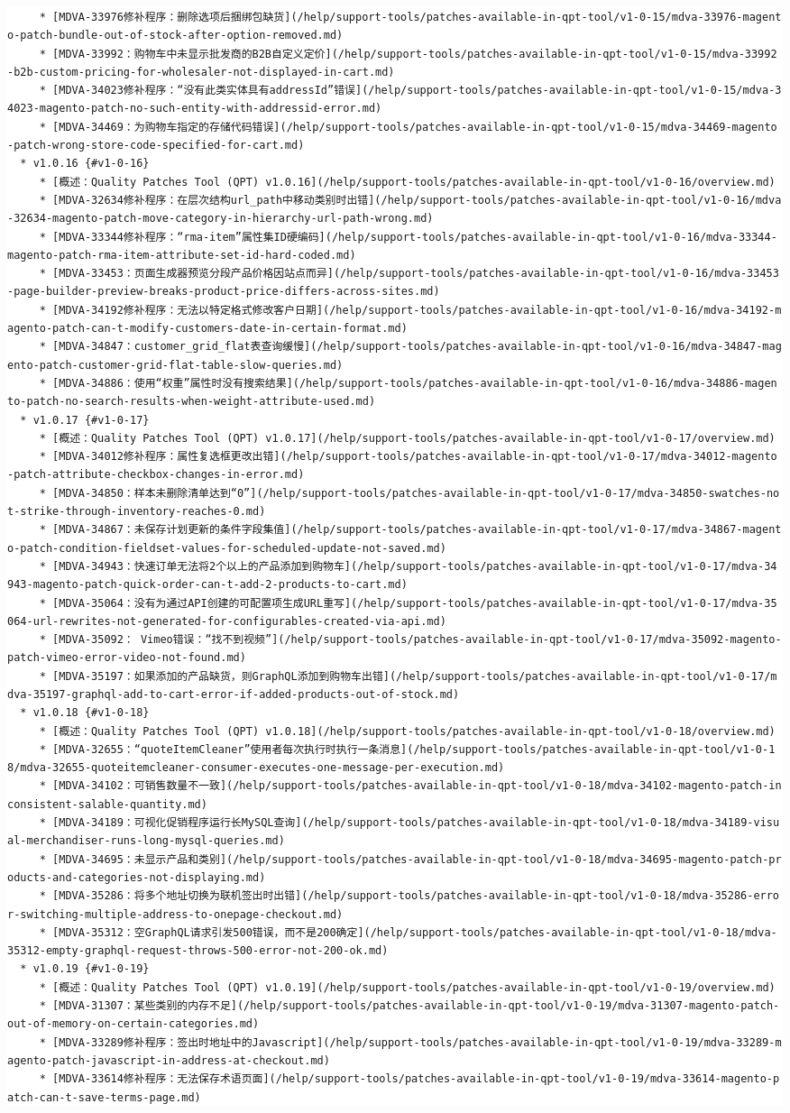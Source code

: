          * [MDVA-33976修补程序：删除选项后捆绑包缺货](/help/support-tools/patches-available-in-qpt-tool/v1-0-15/mdva-33976-magento-patch-bundle-out-of-stock-after-option-removed.md)
         * [MDVA-33992：购物车中未显示批发商的B2B自定义定价](/help/support-tools/patches-available-in-qpt-tool/v1-0-15/mdva-33992-b2b-custom-pricing-for-wholesaler-not-displayed-in-cart.md)
         * [MDVA-34023修补程序：“没有此类实体具有addressId”错误](/help/support-tools/patches-available-in-qpt-tool/v1-0-15/mdva-34023-magento-patch-no-such-entity-with-addressid-error.md)
         * [MDVA-34469：为购物车指定的存储代码错误](/help/support-tools/patches-available-in-qpt-tool/v1-0-15/mdva-34469-magento-patch-wrong-store-code-specified-for-cart.md)
      * v1.0.16 {#v1-0-16}
         * [概述：Quality Patches Tool (QPT) v1.0.16](/help/support-tools/patches-available-in-qpt-tool/v1-0-16/overview.md)
         * [MDVA-32634修补程序：在层次结构url_path中移动类别时出错](/help/support-tools/patches-available-in-qpt-tool/v1-0-16/mdva-32634-magento-patch-move-category-in-hierarchy-url-path-wrong.md)
         * [MDVA-33344修补程序：“rma-item”属性集ID硬编码](/help/support-tools/patches-available-in-qpt-tool/v1-0-16/mdva-33344-magento-patch-rma-item-attribute-set-id-hard-coded.md)
         * [MDVA-33453：页面生成器预览分段产品价格因站点而异](/help/support-tools/patches-available-in-qpt-tool/v1-0-16/mdva-33453-page-builder-preview-breaks-product-price-differs-across-sites.md)
         * [MDVA-34192修补程序：无法以特定格式修改客户日期](/help/support-tools/patches-available-in-qpt-tool/v1-0-16/mdva-34192-magento-patch-can-t-modify-customers-date-in-certain-format.md)
         * [MDVA-34847：customer_grid_flat表查询缓慢](/help/support-tools/patches-available-in-qpt-tool/v1-0-16/mdva-34847-magento-patch-customer-grid-flat-table-slow-queries.md)
         * [MDVA-34886：使用“权重”属性时没有搜索结果](/help/support-tools/patches-available-in-qpt-tool/v1-0-16/mdva-34886-magento-patch-no-search-results-when-weight-attribute-used.md)
      * v1.0.17 {#v1-0-17}
         * [概述：Quality Patches Tool (QPT) v1.0.17](/help/support-tools/patches-available-in-qpt-tool/v1-0-17/overview.md)
         * [MDVA-34012修补程序：属性复选框更改出错](/help/support-tools/patches-available-in-qpt-tool/v1-0-17/mdva-34012-magento-patch-attribute-checkbox-changes-in-error.md)
         * [MDVA-34850：样本未删除清单达到“0”](/help/support-tools/patches-available-in-qpt-tool/v1-0-17/mdva-34850-swatches-not-strike-through-inventory-reaches-0.md)
         * [MDVA-34867：未保存计划更新的条件字段集值](/help/support-tools/patches-available-in-qpt-tool/v1-0-17/mdva-34867-magento-patch-condition-fieldset-values-for-scheduled-update-not-saved.md)
         * [MDVA-34943：快速订单无法将2个以上的产品添加到购物车](/help/support-tools/patches-available-in-qpt-tool/v1-0-17/mdva-34943-magento-patch-quick-order-can-t-add-2-products-to-cart.md)
         * [MDVA-35064：没有为通过API创建的可配置项生成URL重写](/help/support-tools/patches-available-in-qpt-tool/v1-0-17/mdva-35064-url-rewrites-not-generated-for-configurables-created-via-api.md)
         * [MDVA-35092： Vimeo错误：“找不到视频”](/help/support-tools/patches-available-in-qpt-tool/v1-0-17/mdva-35092-magento-patch-vimeo-error-video-not-found.md)
         * [MDVA-35197：如果添加的产品缺货，则GraphQL添加到购物车出错](/help/support-tools/patches-available-in-qpt-tool/v1-0-17/mdva-35197-graphql-add-to-cart-error-if-added-products-out-of-stock.md)
      * v1.0.18 {#v1-0-18}
         * [概述：Quality Patches Tool (QPT) v1.0.18](/help/support-tools/patches-available-in-qpt-tool/v1-0-18/overview.md)
         * [MDVA-32655：“quoteItemCleaner”使用者每次执行时执行一条消息](/help/support-tools/patches-available-in-qpt-tool/v1-0-18/mdva-32655-quoteitemcleaner-consumer-executes-one-message-per-execution.md)
         * [MDVA-34102：可销售数量不一致](/help/support-tools/patches-available-in-qpt-tool/v1-0-18/mdva-34102-magento-patch-inconsistent-salable-quantity.md)
         * [MDVA-34189：可视化促销程序运行长MySQL查询](/help/support-tools/patches-available-in-qpt-tool/v1-0-18/mdva-34189-visual-merchandiser-runs-long-mysql-queries.md)
         * [MDVA-34695：未显示产品和类别](/help/support-tools/patches-available-in-qpt-tool/v1-0-18/mdva-34695-magento-patch-products-and-categories-not-displaying.md)
         * [MDVA-35286：将多个地址切换为联机签出时出错](/help/support-tools/patches-available-in-qpt-tool/v1-0-18/mdva-35286-error-switching-multiple-address-to-onepage-checkout.md)
         * [MDVA-35312：空GraphQL请求引发500错误，而不是200确定](/help/support-tools/patches-available-in-qpt-tool/v1-0-18/mdva-35312-empty-graphql-request-throws-500-error-not-200-ok.md)
      * v1.0.19 {#v1-0-19}
         * [概述：Quality Patches Tool (QPT) v1.0.19](/help/support-tools/patches-available-in-qpt-tool/v1-0-19/overview.md)
         * [MDVA-31307：某些类别的内存不足](/help/support-tools/patches-available-in-qpt-tool/v1-0-19/mdva-31307-magento-patch-out-of-memory-on-certain-categories.md)
         * [MDVA-33289修补程序：签出时地址中的Javascript](/help/support-tools/patches-available-in-qpt-tool/v1-0-19/mdva-33289-magento-patch-javascript-in-address-at-checkout.md)
         * [MDVA-33614修补程序：无法保存术语页面](/help/support-tools/patches-available-in-qpt-tool/v1-0-19/mdva-33614-magento-patch-can-t-save-terms-page.md)